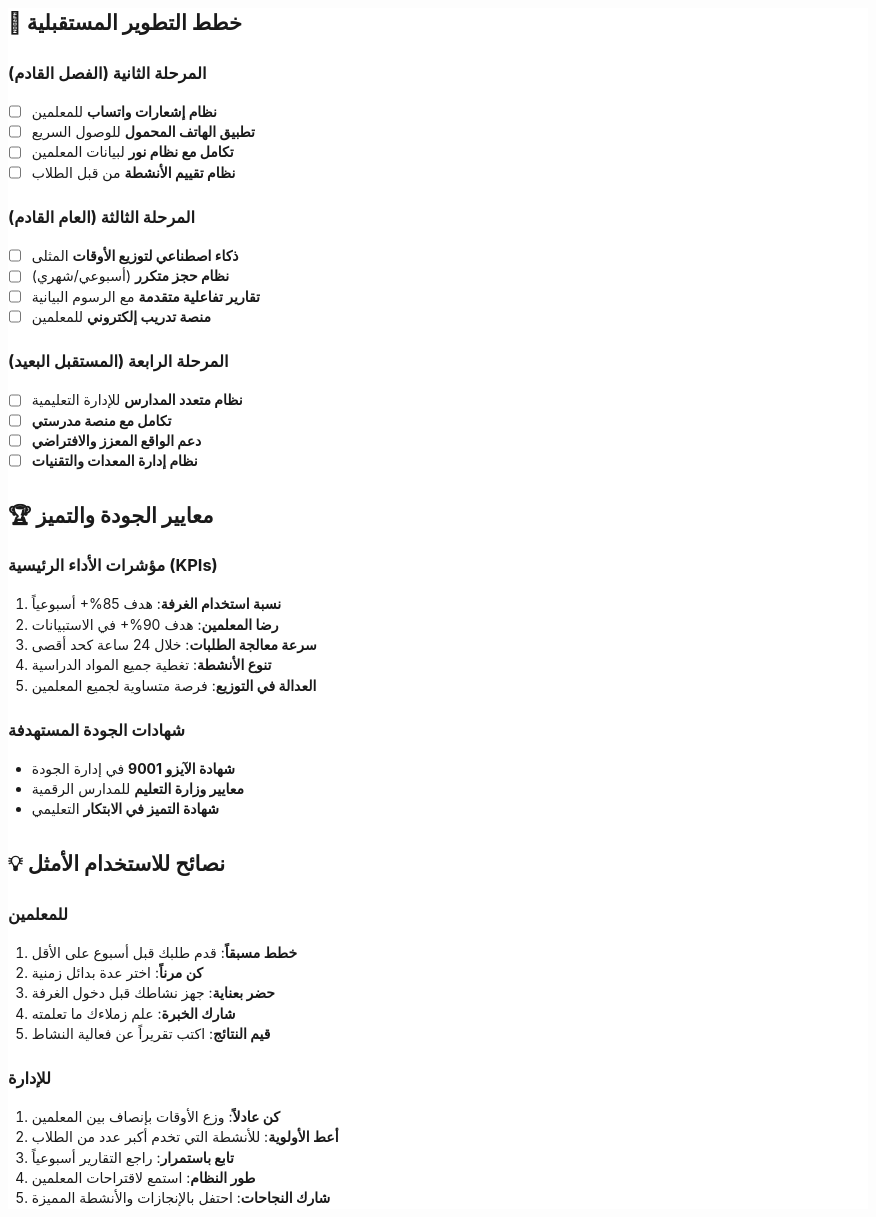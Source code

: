 ## 🚀 خطط التطوير المستقبلية

### المرحلة الثانية (الفصل القادم)
- [ ] **نظام إشعارات واتساب** للمعلمين
- [ ] **تطبيق الهاتف المحمول** للوصول السريع
- [ ] **تكامل مع نظام نور** لبيانات المعلمين
- [ ] **نظام تقييم الأنشطة** من قبل الطلاب

### المرحلة الثالثة (العام القادم)
- [ ] **ذكاء اصطناعي لتوزيع الأوقات** المثلى
- [ ] **نظام حجز متكرر** (أسبوعي/شهري)
- [ ] **تقارير تفاعلية متقدمة** مع الرسوم البيانية
- [ ] **منصة تدريب إلكتروني** للمعلمين

### المرحلة الرابعة (المستقبل البعيد)
- [ ] **نظام متعدد المدارس** للإدارة التعليمية
- [ ] **تكامل مع منصة مدرستي**
- [ ] **دعم الواقع المعزز والافتراضي**
- [ ] **نظام إدارة المعدات والتقنيات**

## 🏆 معايير الجودة والتميز

### مؤشرات الأداء الرئيسية (KPIs)
1. **نسبة استخدام الغرفة**: هدف 85%+ أسبوعياً
2. **رضا المعلمين**: هدف 90%+ في الاستبيانات
3. **سرعة معالجة الطلبات**: خلال 24 ساعة كحد أقصى
4. **تنوع الأنشطة**: تغطية جميع المواد الدراسية
5. **العدالة في التوزيع**: فرصة متساوية لجميع المعلمين

### شهادات الجودة المستهدفة
- **شهادة الآيزو 9001** في إدارة الجودة
- **معايير وزارة التعليم** للمدارس الرقمية
- **شهادة التميز في الابتكار** التعليمي

## 💡 نصائح للاستخدام الأمثل

### للمعلمين
1. **خطط مسبقاً**: قدم طلبك قبل أسبوع على الأقل
2. **كن مرناً**: اختر عدة بدائل زمنية
3. **حضر بعناية**: جهز نشاطك قبل دخول الغرفة
4. **شارك الخبرة**: علم زملاءك ما تعلمته
5. **قيم النتائج**: اكتب تقريراً عن فعالية النشاط

### للإدارة
1. **كن عادلاً**: وزع الأوقات بإنصاف بين المعلمين
2. **أعط الأولوية**: للأنشطة التي تخدم أكبر عدد من الطلاب
3. **تابع باستمرار**: راجع التقارير أسبوعياً
4. **طور النظام**: استمع لاقتراحات المعلمين
5. **شارك النجاحات**: احتفل بالإنجازات والأنشطة المميزة
